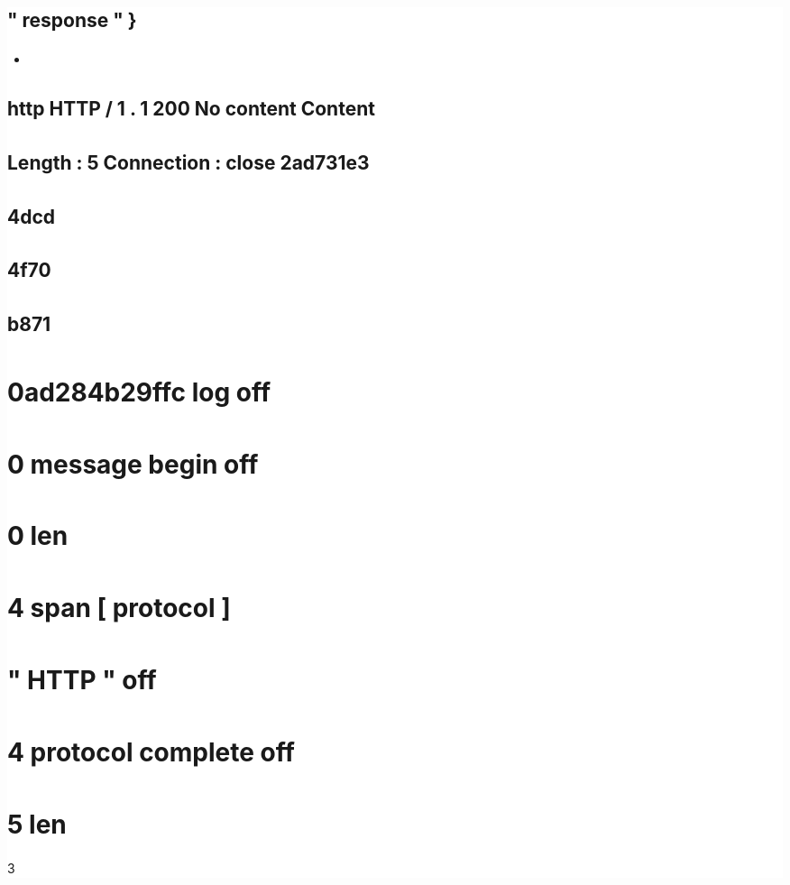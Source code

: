 "
response
"
}
-
-
>
http
HTTP
/
1
.
1
200
No
content
Content
-
Length
:
5
Connection
:
close
2ad731e3
-
4dcd
-
4f70
-
b871
-
0ad284b29ffc
log
off
=
0
message
begin
off
=
0
len
=
4
span
[
protocol
]
=
"
HTTP
"
off
=
4
protocol
complete
off
=
5
len
=
3